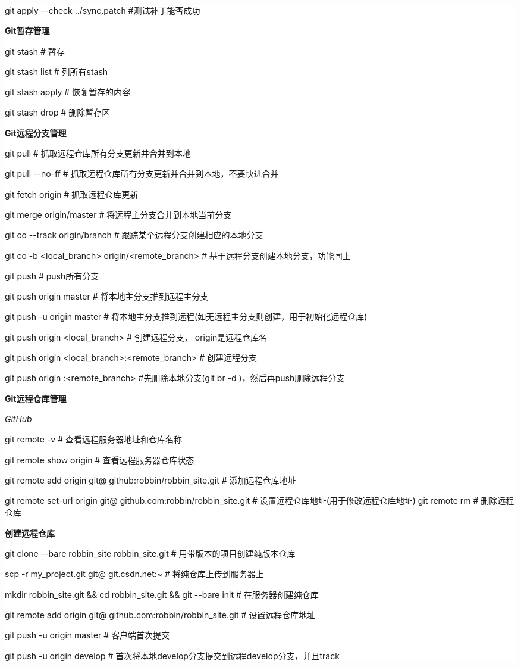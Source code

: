git apply --check ../sync.patch #测试补丁能否成功

 **Git暂存管理**

git stash # 暂存

git stash list # 列所有stash

git stash apply # 恢复暂存的内容

git stash drop # 删除暂存区

**Git远程分支管理**

git pull # 抓取远程仓库所有分支更新并合并到本地

git pull --no-ff # 抓取远程仓库所有分支更新并合并到本地，不要快进合并

git fetch origin # 抓取远程仓库更新

git merge origin/master # 将远程主分支合并到本地当前分支

git co --track origin/branch # 跟踪某个远程分支创建相应的本地分支

git co -b <local_branch> origin/<remote_branch> # 基于远程分支创建本地分支，功能同上

git push # push所有分支

git push origin master # 将本地主分支推到远程主分支

git push -u origin master # 将本地主分支推到远程(如无远程主分支则创建，用于初始化远程仓库)

git push origin <local_branch> # 创建远程分支， origin是远程仓库名

git push origin <local_branch>:<remote_branch> # 创建远程分支

git push origin :<remote_branch> #先删除本地分支(git br -d <branch>)，然后再push删除远程分支

**Git远程仓库管理**

*[GitHub](http://blog.jobbole.com/6492/)*

git remote -v # 查看远程服务器地址和仓库名称

git remote show origin # 查看远程服务器仓库状态

git remote add origin git@ github:robbin/robbin_site.git # 添加远程仓库地址

git remote set-url origin git@ github.com:robbin/robbin_site.git # 设置远程仓库地址(用于修改远程仓库地址) git remote rm <repository> # 删除远程仓库

**创建远程仓库**

git clone --bare robbin_site robbin_site.git # 用带版本的项目创建纯版本仓库

scp -r my_project.git git@ git.csdn.net:~ # 将纯仓库上传到服务器上

mkdir robbin_site.git && cd robbin_site.git && git --bare init # 在服务器创建纯仓库

git remote add origin git@ github.com:robbin/robbin_site.git # 设置远程仓库地址

git push -u origin master # 客户端首次提交

git push -u origin develop # 首次将本地develop分支提交到远程develop分支，并且track
